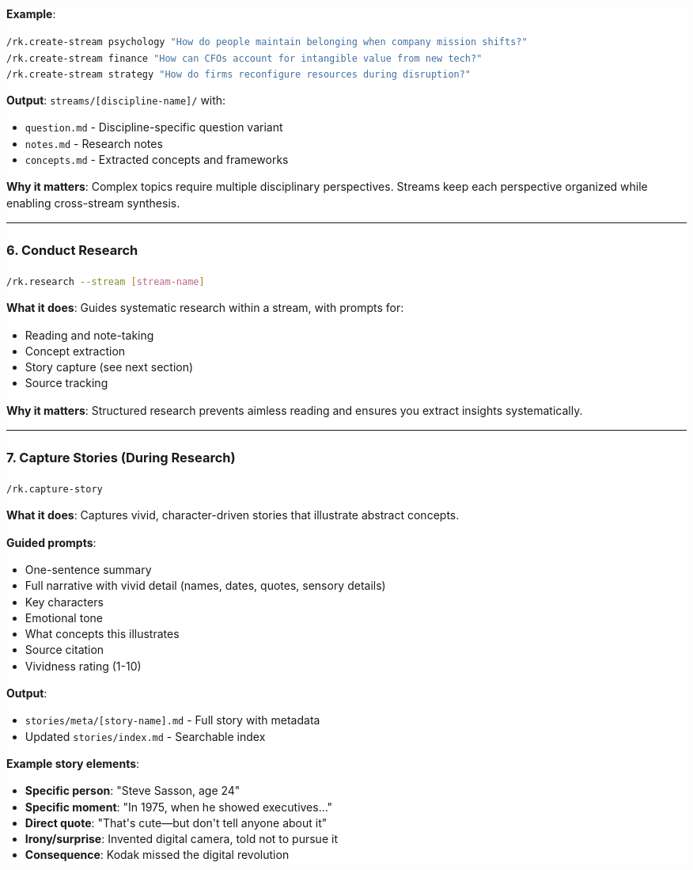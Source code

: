 **Example**:
```bash
/rk.create-stream psychology "How do people maintain belonging when company mission shifts?"
/rk.create-stream finance "How can CFOs account for intangible value from new tech?"
/rk.create-stream strategy "How do firms reconfigure resources during disruption?"
```

**Output**: `streams/[discipline-name]/` with:
- `question.md` - Discipline-specific question variant
- `notes.md` - Research notes
- `concepts.md` - Extracted concepts and frameworks

**Why it matters**: Complex topics require multiple disciplinary perspectives. Streams keep each perspective organized while enabling cross-stream synthesis.

---

### 6. Conduct Research

```bash
/rk.research --stream [stream-name]
```

**What it does**: Guides systematic research within a stream, with prompts for:
- Reading and note-taking
- Concept extraction
- Story capture (see next section)
- Source tracking

**Why it matters**: Structured research prevents aimless reading and ensures you extract insights systematically.

---

### 7. Capture Stories (During Research)

```bash
/rk.capture-story
```

**What it does**: Captures vivid, character-driven stories that illustrate abstract concepts.

**Guided prompts**:
- One-sentence summary
- Full narrative with vivid detail (names, dates, quotes, sensory details)
- Key characters
- Emotional tone
- What concepts this illustrates
- Source citation
- Vividness rating (1-10)

**Output**:
- `stories/meta/[story-name].md` - Full story with metadata
- Updated `stories/index.md` - Searchable index

**Example story elements**:
- **Specific person**: "Steve Sasson, age 24"
- **Specific moment**: "In 1975, when he showed executives..."
- **Direct quote**: "That's cute—but don't tell anyone about it"
- **Irony/surprise**: Invented digital camera, told not to pursue it
- **Consequence**: Kodak missed the digital revolution
